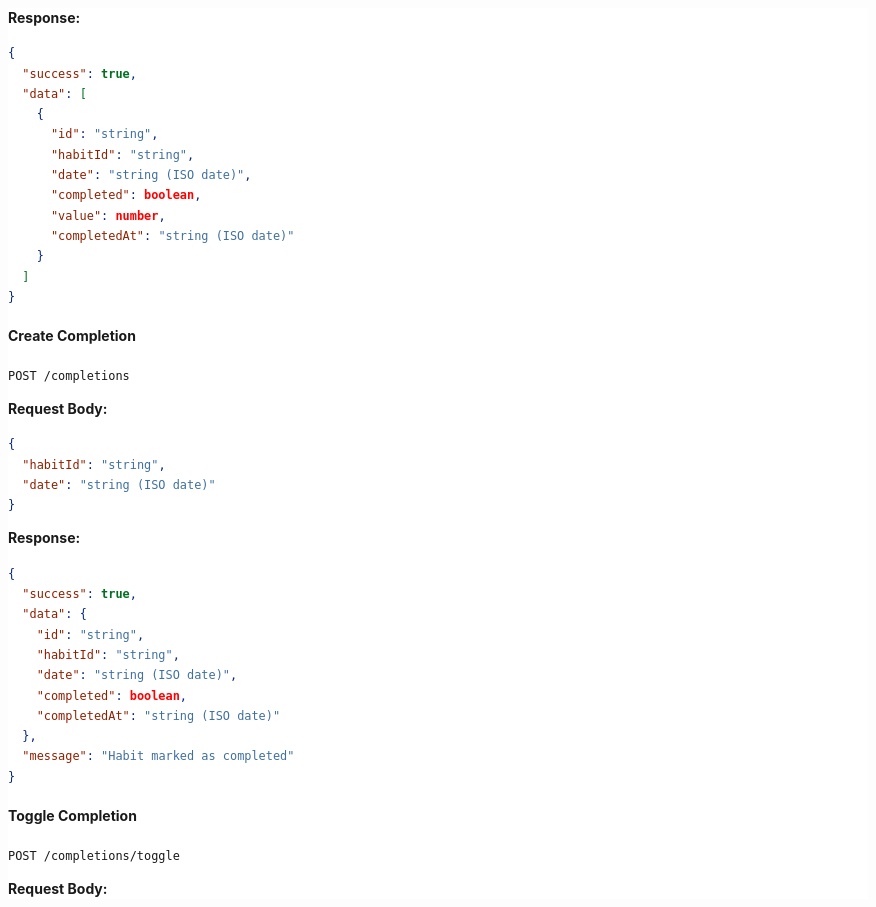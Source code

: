 **Response:**

```json
{
  "success": true,
  "data": [
    {
      "id": "string",
      "habitId": "string",
      "date": "string (ISO date)",
      "completed": boolean,
      "value": number,
      "completedAt": "string (ISO date)"
    }
  ]
}
```

#### Create Completion

```http
POST /completions
```

**Request Body:**

```json
{
  "habitId": "string",
  "date": "string (ISO date)"
}
```

**Response:**

```json
{
  "success": true,
  "data": {
    "id": "string",
    "habitId": "string",
    "date": "string (ISO date)",
    "completed": boolean,
    "completedAt": "string (ISO date)"
  },
  "message": "Habit marked as completed"
}
```

#### Toggle Completion

```http
POST /completions/toggle
```

**Request Body:**
